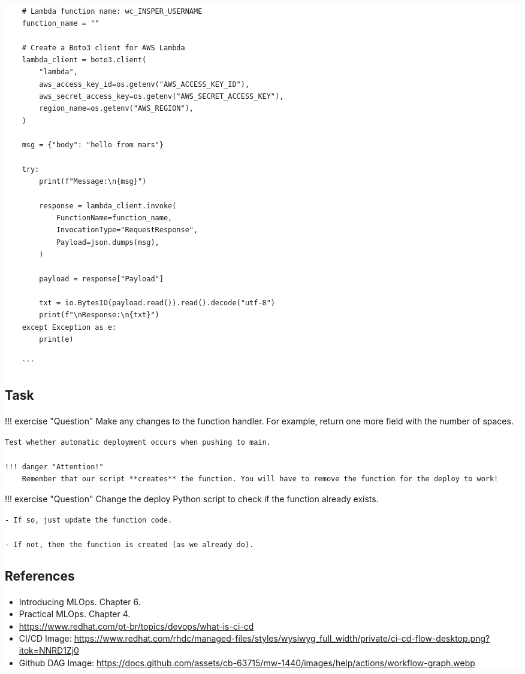         # Lambda function name: wc_INSPER_USERNAME
        function_name = ""

        # Create a Boto3 client for AWS Lambda
        lambda_client = boto3.client(
            "lambda",
            aws_access_key_id=os.getenv("AWS_ACCESS_KEY_ID"),
            aws_secret_access_key=os.getenv("AWS_SECRET_ACCESS_KEY"),
            region_name=os.getenv("AWS_REGION"),
        )

        msg = {"body": "hello from mars"}

        try:
            print(f"Message:\n{msg}")

            response = lambda_client.invoke(
                FunctionName=function_name,
                InvocationType="RequestResponse",
                Payload=json.dumps(msg),
            )

            payload = response["Payload"]

            txt = io.BytesIO(payload.read()).read().decode("utf-8")
            print(f"\nResponse:\n{txt}")
        except Exception as e:
            print(e)

        ```

## Task

!!! exercise "Question"
    Make any changes to the function handler. For example, return one more field with the number of spaces.

    Test whether automatic deployment occurs when pushing to main.

    !!! danger "Attention!"
        Remember that our script **creates** the function. You will have to remove the function for the deploy to work!

!!! exercise "Question"
    Change the deploy Python script to check if the function already exists.

    - If so, just update the function code.

    - If not, then the function is created (as we already do).

## References
- Introducing MLOps. Chapter 6.
- Practical MLOps. Chapter 4.
- https://www.redhat.com/pt-br/topics/devops/what-is-ci-cd
- CI/CD Image: https://www.redhat.com/rhdc/managed-files/styles/wysiwyg_full_width/private/ci-cd-flow-desktop.png?itok=NNRD1Zj0
- Github DAG Image: https://docs.github.com/assets/cb-63715/mw-1440/images/help/actions/workflow-graph.webp